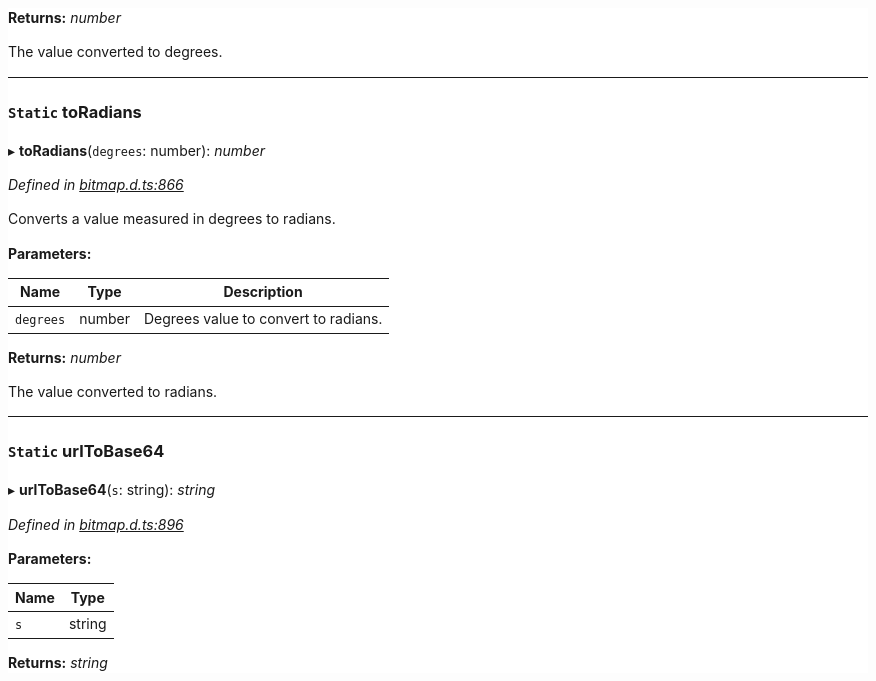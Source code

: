 **Returns:** *number*

The value converted to degrees.

___

### `Static` toRadians

▸ **toRadians**(`degrees`: number): *number*

*Defined in [bitmap.d.ts:866](https://github.com/cancerberoSgx/bitmap/blob/a4d7607/perra/src/bitmap.d.ts#L866)*

Converts a value measured in degrees to radians.

**Parameters:**

Name | Type | Description |
------ | ------ | ------ |
`degrees` | number | Degrees value to convert to radians. |

**Returns:** *number*

The value converted to radians.

___

### `Static` urlToBase64

▸ **urlToBase64**(`s`: string): *string*

*Defined in [bitmap.d.ts:896](https://github.com/cancerberoSgx/bitmap/blob/a4d7607/perra/src/bitmap.d.ts#L896)*

**Parameters:**

Name | Type |
------ | ------ |
`s` | string |

**Returns:** *string*
